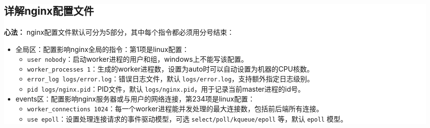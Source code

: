 ## 详解nginx配置文件

**心法：** nginx配置文件默认可分为5部分，其中每个指令都必须用分号结束：
- 全局区：配置影响nginx全局的指令：第1项是linux配置：
    - `user nobody`：启动worker进程的用户和组，windows上不能写该配置。
    - `worker_processes 1`：生成的worker进程数，设置为auto时可以自动设置为机器的CPU核数。
    - `error_log logs/error.log`：错误日志文件，默认 `logs/error.log`，支持额外指定日志级别。
    - `pid logs/nginx.pid`：PID文件，默认 `logs/nginx.pid`，用于记录当前master进程的id号。
- events区：配置影响nginx服务器或与用户的网络连接，第234项是linux配置：
    - `worker_connections 1024`：每一个worker进程能并发处理的最大连接数，包括前后端所有连接。
    - `use epoll`：设置处理连接请求的事件驱动模型，可选 `select/poll/kqueue/epoll` 等，默认 `epoll` 模型。
